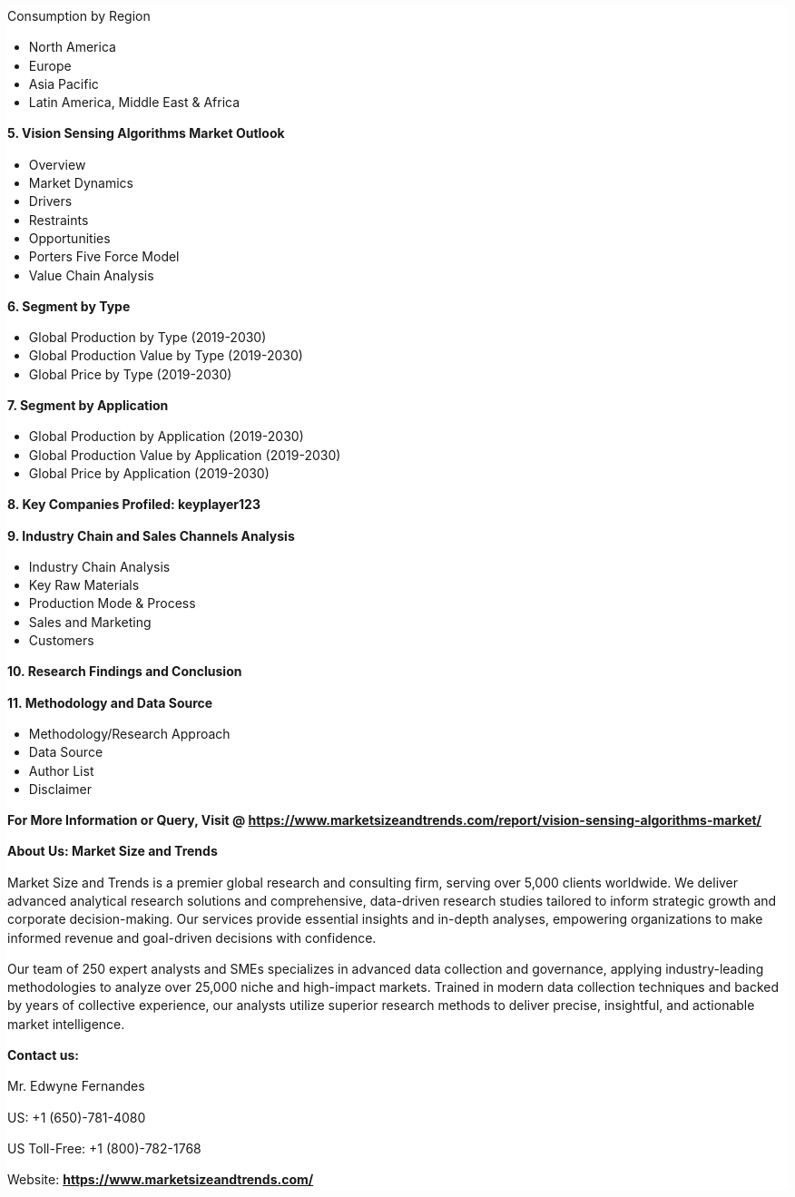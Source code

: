 Consumption by Region</strong></p><ul><li>North America</li><li>Europe</li><li>Asia Pacific</li><li>Latin America, Middle East &amp; Africa</li></ul><p><strong>5. Vision Sensing Algorithms Market Outlook</strong></p><ul><li>Overview</li><li>Market Dynamics</li><li>Drivers</li><li>Restraints</li><li>Opportunities</li><li>Porters Five Force Model</li><li>Value Chain Analysis&nbsp;</li></ul><p><strong>6. Segment by Type</strong></p><ul><li>Global Production by Type (2019-2030)</li><li>Global Production Value by Type (2019-2030)</li><li>Global Price by Type (2019-2030)</li></ul><p><strong>7. Segment by Application</strong></p><ul><li>Global Production by Application (2019-2030)</li><li>Global Production Value by Application (2019-2030)</li><li>Global Price by Application (2019-2030)</li></ul><p><strong>8. Key Companies Profiled: keyplayer123</strong></p><p><strong>9. Industry Chain and Sales Channels Analysis</strong></p><ul><li>Industry Chain Analysis</li><li>Key Raw Materials</li><li>Production Mode &amp; Process</li><li>Sales and Marketing</li><li>Customers</li></ul><p><strong>10. Research Findings and Conclusion</strong></p><p><strong>11. Methodology and Data Source</strong></p><ul><li>Methodology/Research Approach</li><li>Data Source</li><li>Author List</li><li>Disclaimer</li></ul></p><p><strong>For More Information or Query, Visit @ <a href="https://www.marketsizeandtrends.com/report/vision-sensing-algorithms-market/">https://www.marketsizeandtrends.com/report/vision-sensing-algorithms-market/</a></strong></p><p><strong>About Us: Market Size and Trends</strong></p><p>Market Size and Trends is a premier global research and consulting firm, serving over 5,000 clients worldwide. We deliver advanced analytical research solutions and comprehensive, data-driven research studies tailored to inform strategic growth and corporate decision-making. Our services provide essential insights and in-depth analyses, empowering organizations to make informed revenue and goal-driven decisions with confidence.</p><p>Our team of 250 expert analysts and SMEs specializes in advanced data collection and governance, applying industry-leading methodologies to analyze over 25,000 niche and high-impact markets. Trained in modern data collection techniques and backed by years of collective experience, our analysts utilize superior research methods to deliver precise, insightful, and actionable market intelligence.</p><p><strong>Contact us:</strong></p><p>Mr. Edwyne Fernandes</p><p>US: +1 (650)-781-4080</p><p>US Toll-Free: +1 (800)-782-1768</p><p>Website: <strong><a href="https://www.marketsizeandtrends.com/">https://www.marketsizeandtrends.com/</a></strong></p>
